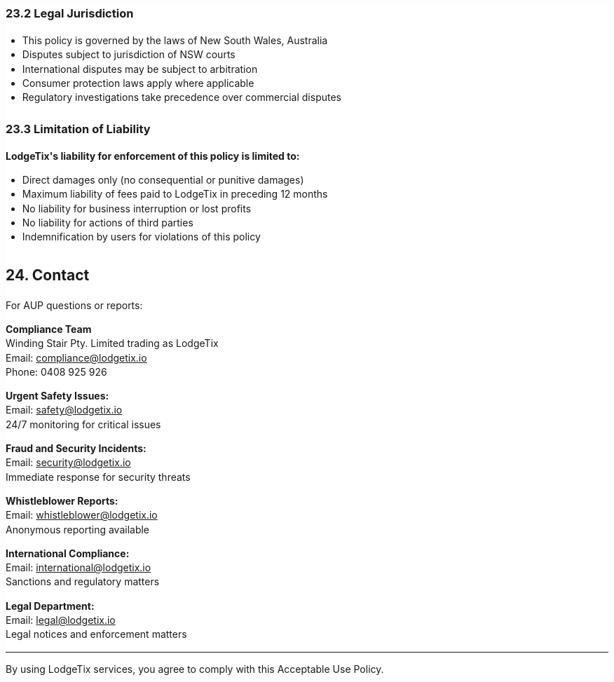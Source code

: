 ### 23.2 Legal Jurisdiction
- This policy is governed by the laws of New South Wales, Australia
- Disputes subject to jurisdiction of NSW courts
- International disputes may be subject to arbitration
- Consumer protection laws apply where applicable
- Regulatory investigations take precedence over commercial disputes

### 23.3 Limitation of Liability
**LodgeTix's liability for enforcement of this policy is limited to:**

- Direct damages only (no consequential or punitive damages)
- Maximum liability of fees paid to LodgeTix in preceding 12 months
- No liability for business interruption or lost profits
- No liability for actions of third parties
- Indemnification by users for violations of this policy

## 24. Contact

For AUP questions or reports:

**Compliance Team**  
Winding Stair Pty. Limited trading as LodgeTix  
Email: compliance@lodgetix.io  
Phone: 0408 925 926

**Urgent Safety Issues:**  
Email: safety@lodgetix.io  
24/7 monitoring for critical issues

**Fraud and Security Incidents:**  
Email: security@lodgetix.io  
Immediate response for security threats

**Whistleblower Reports:**  
Email: whistleblower@lodgetix.io  
Anonymous reporting available

**International Compliance:**  
Email: international@lodgetix.io  
Sanctions and regulatory matters

**Legal Department:**  
Email: legal@lodgetix.io  
Legal notices and enforcement matters

---

By using LodgeTix services, you agree to comply with this Acceptable Use Policy.